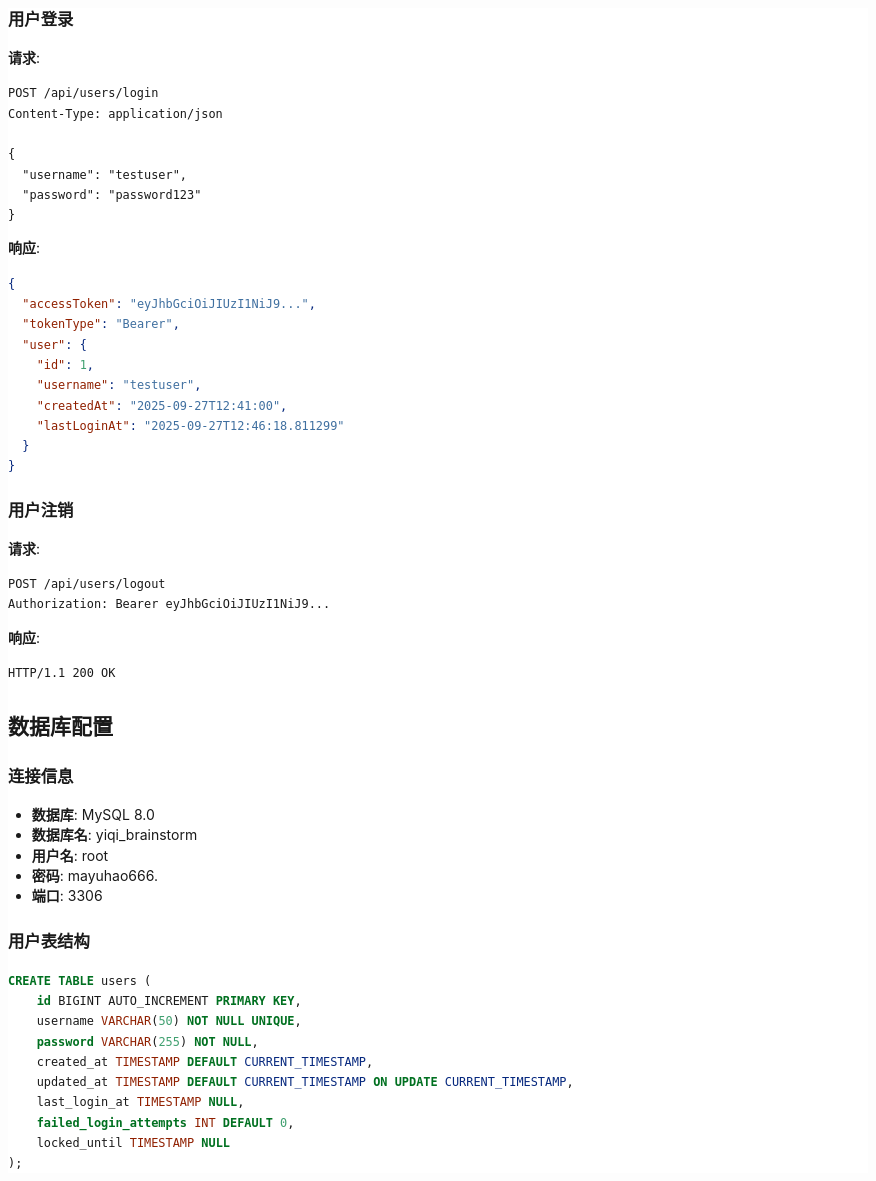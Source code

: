 ### 用户登录

**请求**:
```http
POST /api/users/login
Content-Type: application/json

{
  "username": "testuser",
  "password": "password123"
}
```

**响应**:
```json
{
  "accessToken": "eyJhbGciOiJIUzI1NiJ9...",
  "tokenType": "Bearer",
  "user": {
    "id": 1,
    "username": "testuser",
    "createdAt": "2025-09-27T12:41:00",
    "lastLoginAt": "2025-09-27T12:46:18.811299"
  }
}
```

### 用户注销

**请求**:
```http
POST /api/users/logout
Authorization: Bearer eyJhbGciOiJIUzI1NiJ9...
```

**响应**:
```http
HTTP/1.1 200 OK
```

## 数据库配置

### 连接信息
- **数据库**: MySQL 8.0
- **数据库名**: yiqi_brainstorm
- **用户名**: root
- **密码**: mayuhao666.
- **端口**: 3306

### 用户表结构
```sql
CREATE TABLE users (
    id BIGINT AUTO_INCREMENT PRIMARY KEY,
    username VARCHAR(50) NOT NULL UNIQUE,
    password VARCHAR(255) NOT NULL,
    created_at TIMESTAMP DEFAULT CURRENT_TIMESTAMP,
    updated_at TIMESTAMP DEFAULT CURRENT_TIMESTAMP ON UPDATE CURRENT_TIMESTAMP,
    last_login_at TIMESTAMP NULL,
    failed_login_attempts INT DEFAULT 0,
    locked_until TIMESTAMP NULL
);
```
